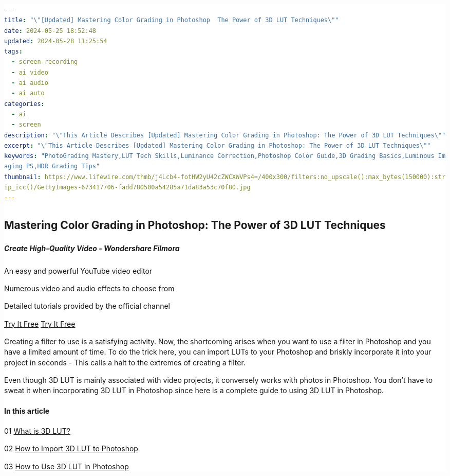 ```yaml
---
title: "\"[Updated] Mastering Color Grading in Photoshop  The Power of 3D LUT Techniques\""
date: 2024-05-25 18:52:48
updated: 2024-05-28 11:25:54
tags: 
  - screen-recording
  - ai video
  - ai audio
  - ai auto
categories: 
  - ai
  - screen
description: "\"This Article Describes [Updated] Mastering Color Grading in Photoshop: The Power of 3D LUT Techniques\""
excerpt: "\"This Article Describes [Updated] Mastering Color Grading in Photoshop: The Power of 3D LUT Techniques\""
keywords: "PhotoGrading Mastery,LUT Tech Skills,Luminance Correction,Photoshop Color Guide,3D Grading Basics,Luminous Imaging PS,HDR Grading Tips"
thumbnail: https://www.lifewire.com/thmb/j4Lcb4-fotHW2yU42cZWCXWVPs4=/400x300/filters:no_upscale():max_bytes(150000):strip_icc()/GettyImages-673417706-fadd780500a54285a71da83a53c70f80.jpg
---
```


## Mastering Color Grading in Photoshop: The Power of 3D LUT Techniques

##### Create High-Quality Video - Wondershare Filmora

An easy and powerful YouTube video editor

Numerous video and audio effects to choose from

Detailed tutorials provided by the official channel

[Try It Free](https://tools.techidaily.com/wondershare/filmora/download/) [Try It Free](https://tools.techidaily.com/wondershare/filmora/download/)

Creating a filter to use is a satisfying activity. Now, the shortcoming arises when you want to use a filter in Photoshop and you have a limited amount of time. To do the trick here, you can import LUTs to your Photoshop and briskly incorporate it into your project in seconds - This calls a halt to the extremes of creating a filter.

Even though 3D LUT is mainly associated with video projects, it conversely works with photos in Photoshop. You don’t have to sweat it when incorporating 3D LUT in Photoshop since here is a complete guide to using 3D LUT in Photoshop.

#### In this article

01 [What is 3D LUT?](#part1)

02 [How to Import 3D LUT to Photoshop](#part2)

03 [How to Use 3D LUT in Photoshop](#part3)
